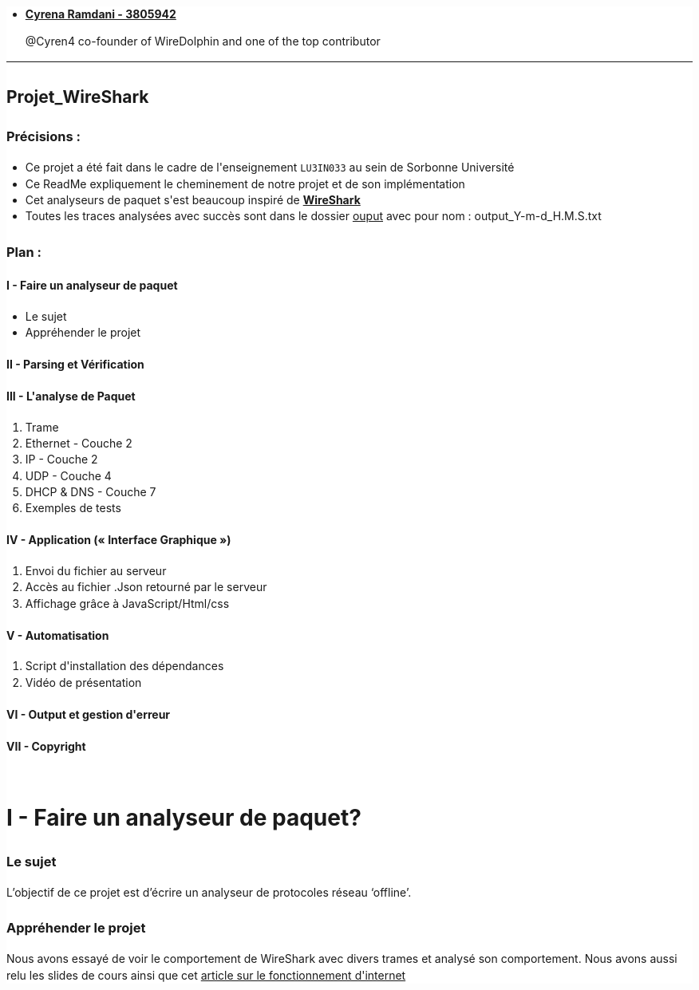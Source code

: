 * __[Cyrena Ramdani - 3805942](https://github.com/Cyren4)__

    @Cyren4 co-founder of WireDolphin and one of the top contributor

-------------
## __Projet_WireShark__

### Précisions :
- Ce projet a été fait dans le cadre de l'enseignement  `LU3IN033` au sein de Sorbonne Université
- Ce ReadMe expliquement le cheminement de notre projet et de son implémentation
- Cet analyseurs de paquet s'est beaucoup inspiré de __[WireShark](https://www.wireshark.org/)__ 
- Toutes les traces analysées avec succès sont dans le dossier [ouput](sources/output) avec pour nom : output_Y-m-d_H.M.S.txt

### Plan :
#### I - Faire un analyseur de paquet
- Le sujet
- Appréhender le projet
#### II - Parsing et Vérification
#### III - L'analyse de Paquet
1. Trame 
2. Ethernet - Couche 2
3. IP - Couche 2
4. UDP - Couche 4  
5. DHCP & DNS - Couche 7
6. Exemples de tests
#### IV - Application (« Interface Graphique »)
1. Envoi du fichier au serveur
2. Accès au fichier .Json retourné par le serveur
3. Affichage grâce à JavaScript/Html/css
#### V - Automatisation
1. Script d'installation des dépendances
1. Vidéo de présentation
#### VI - Output et gestion d'erreur
#### VII - Copyright<br><br>


#  I - Faire un analyseur de paquet?
### __Le sujet__
L’objectif de ce projet est d’écrire un analyseur de protocoles réseau ‘offline’.


### __Appréhender le projet__
Nous avons essayé de voir le comportement de WireShark avec divers trames et analysé son comportement. Nous avons aussi relu les slides de cours ainsi que cet [article sur le fonctionnement d'internet](https://spathis.medium.com/comprendre-internet-et-son-fonctionnement-9b2f63a07430)
